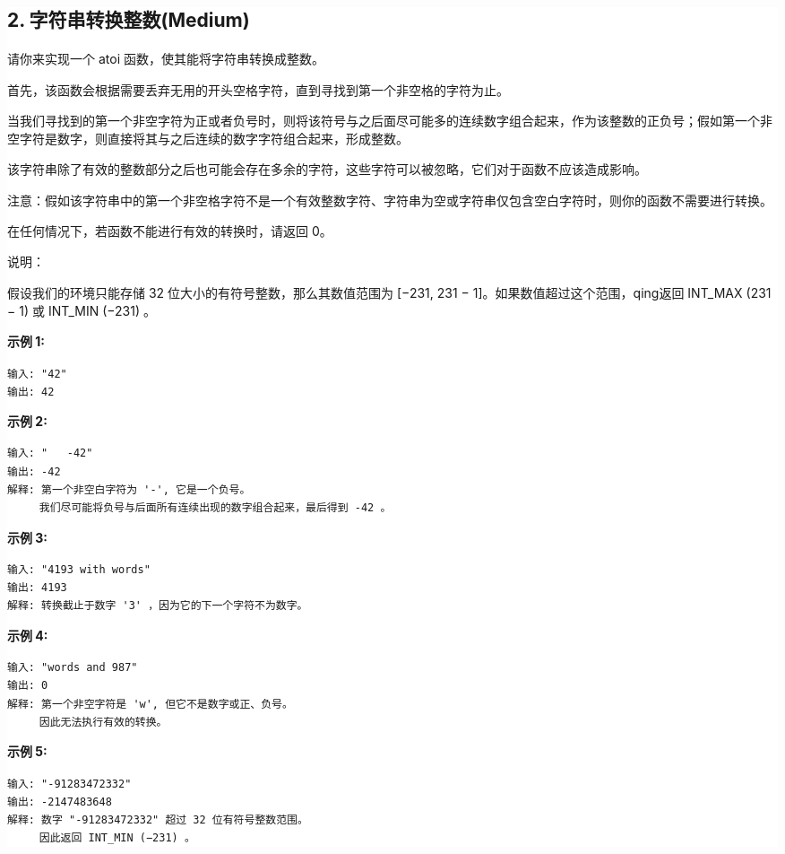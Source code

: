 

## 2. 字符串转换整数(Medium)

请你来实现一个 atoi 函数，使其能将字符串转换成整数。

首先，该函数会根据需要丢弃无用的开头空格字符，直到寻找到第一个非空格的字符为止。

当我们寻找到的第一个非空字符为正或者负号时，则将该符号与之后面尽可能多的连续数字组合起来，作为该整数的正负号；假如第一个非空字符是数字，则直接将其与之后连续的数字字符组合起来，形成整数。

该字符串除了有效的整数部分之后也可能会存在多余的字符，这些字符可以被忽略，它们对于函数不应该造成影响。

注意：假如该字符串中的第一个非空格字符不是一个有效整数字符、字符串为空或字符串仅包含空白字符时，则你的函数不需要进行转换。

在任何情况下，若函数不能进行有效的转换时，请返回 0。

说明：

假设我们的环境只能存储 32 位大小的有符号整数，那么其数值范围为 [−231,  231 − 1]。如果数值超过这个范围，qing返回  INT_MAX (231 − 1) 或 INT_MIN (−231) 。

**示例 1:**

```
输入: "42"
输出: 42
```


**示例 2:**

```
输入: "   -42"
输出: -42
解释: 第一个非空白字符为 '-', 它是一个负号。
     我们尽可能将负号与后面所有连续出现的数字组合起来，最后得到 -42 。
```


**示例 3:**

```
输入: "4193 with words"
输出: 4193
解释: 转换截止于数字 '3' ，因为它的下一个字符不为数字。
```


**示例 4:**

```
输入: "words and 987"
输出: 0
解释: 第一个非空字符是 'w', 但它不是数字或正、负号。
     因此无法执行有效的转换。
```


**示例 5:**

```
输入: "-91283472332"
输出: -2147483648
解释: 数字 "-91283472332" 超过 32 位有符号整数范围。 
     因此返回 INT_MIN (−231) 。
```
